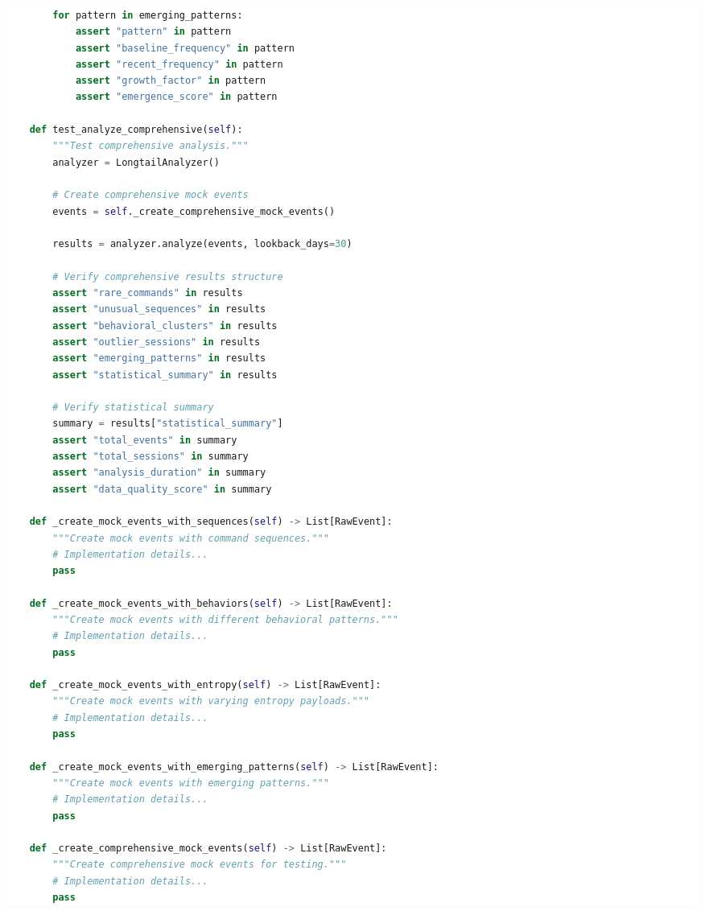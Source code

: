 ```python
        for pattern in emerging_patterns:
            assert "pattern" in pattern
            assert "baseline_frequency" in pattern
            assert "recent_frequency" in pattern
            assert "growth_factor" in pattern
            assert "emergence_score" in pattern
    
    def test_analyze_comprehensive(self):
        """Test comprehensive analysis."""
        analyzer = LongtailAnalyzer()
        
        # Create comprehensive mock events
        events = self._create_comprehensive_mock_events()
        
        results = analyzer.analyze(events, lookback_days=30)
        
        # Verify comprehensive results structure
        assert "rare_commands" in results
        assert "unusual_sequences" in results
        assert "behavioral_clusters" in results
        assert "outlier_sessions" in results
        assert "emerging_patterns" in results
        assert "statistical_summary" in results
        
        # Verify statistical summary
        summary = results["statistical_summary"]
        assert "total_events" in summary
        assert "total_sessions" in summary
        assert "analysis_duration" in summary
        assert "data_quality_score" in summary
    
    def _create_mock_events_with_sequences(self) -> List[RawEvent]:
        """Create mock events with command sequences."""
        # Implementation details...
        pass
    
    def _create_mock_events_with_behaviors(self) -> List[RawEvent]:
        """Create mock events with different behavioral patterns."""
        # Implementation details...
        pass
    
    def _create_mock_events_with_entropy(self) -> List[RawEvent]:
        """Create mock events with varying entropy payloads."""
        # Implementation details...
        pass
    
    def _create_mock_events_with_emerging_patterns(self) -> List[RawEvent]:
        """Create mock events with emerging patterns."""
        # Implementation details...
        pass
    
    def _create_comprehensive_mock_events(self) -> List[RawEvent]:
        """Create comprehensive mock events for testing."""
        # Implementation details...
        pass
```
